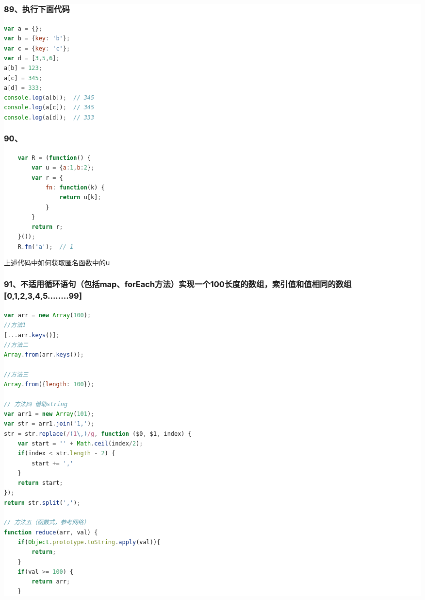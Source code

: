 ### 89、执行下面代码

```jsx
var a = {};
var b = {key: 'b'};
var c = {key: 'c'};
var d = [3,5,6];
a[b] = 123;
a[c] = 345;
a[d] = 333;
console.log(a[b]);  // 345
console.log(a[c]);  // 345
console.log(a[d]);  // 333
```

### 90、

```jsx
    var R = (function() {
        var u = {a:1,b:2};
        var r = {
            fn: function(k) {
                return u[k];
            }
        }
        return r;
    }());
    R.fn('a');  // 1
```

上述代码中如何获取匿名函数中的u

### 91、不适用循环语句（包括map、forEach方法）实现一个100长度的数组，索引值和值相同的数组[0,1,2,3,4,5........99]

```jsx
var arr = new Array(100);
//方法1
[...arr.keys()];
//方法二
Array.from(arr.keys());

//方法三
Array.from({length: 100});

// 方法四 借助string
var arr1 = new Array(101);
var str = arr1.join('1,');
str = str.replace(/(1\,)/g, function ($0, $1, index) {
    var start = '' + Math.ceil(index/2);
    if(index < str.length - 2) {
        start += ','
    }
    return start;
});
return str.split(',');

// 方法五（函数式，参考网络）
function reduce(arr, val) {
    if(Object.prototype.toString.apply(val)){
        return;
    }
    if(val >= 100) {
        return arr;
    }
```